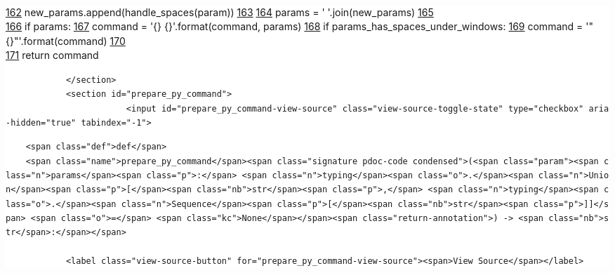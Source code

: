 </span><span id="prepare_command-162"><a href="#prepare_command-162"><span class="linenos">162</span></a>            <span class="n">new_params</span><span class="o">.</span><span class="n">append</span><span class="p">(</span><span class="n">handle_spaces</span><span class="p">(</span><span class="n">param</span><span class="p">))</span>
</span><span id="prepare_command-163"><a href="#prepare_command-163"><span class="linenos">163</span></a>
</span><span id="prepare_command-164"><a href="#prepare_command-164"><span class="linenos">164</span></a>        <span class="n">params</span> <span class="o">=</span> <span class="s1">&#39; &#39;</span><span class="o">.</span><span class="n">join</span><span class="p">(</span><span class="n">new_params</span><span class="p">)</span>
</span><span id="prepare_command-165"><a href="#prepare_command-165"><span class="linenos">165</span></a>    
</span><span id="prepare_command-166"><a href="#prepare_command-166"><span class="linenos">166</span></a>    <span class="k">if</span> <span class="n">params</span><span class="p">:</span>
</span><span id="prepare_command-167"><a href="#prepare_command-167"><span class="linenos">167</span></a>        <span class="n">command</span> <span class="o">=</span> <span class="s1">&#39;</span><span class="si">{}</span><span class="s1"> </span><span class="si">{}</span><span class="s1">&#39;</span><span class="o">.</span><span class="n">format</span><span class="p">(</span><span class="n">command</span><span class="p">,</span> <span class="n">params</span><span class="p">)</span>
</span><span id="prepare_command-168"><a href="#prepare_command-168"><span class="linenos">168</span></a>        <span class="k">if</span> <span class="n">params_has_spaces_under_windows</span><span class="p">:</span>
</span><span id="prepare_command-169"><a href="#prepare_command-169"><span class="linenos">169</span></a>            <span class="n">command</span> <span class="o">=</span> <span class="s1">&#39;&quot;</span><span class="si">{}</span><span class="s1">&quot;&#39;</span><span class="o">.</span><span class="n">format</span><span class="p">(</span><span class="n">command</span><span class="p">)</span>
</span><span id="prepare_command-170"><a href="#prepare_command-170"><span class="linenos">170</span></a>    
</span><span id="prepare_command-171"><a href="#prepare_command-171"><span class="linenos">171</span></a>    <span class="k">return</span> <span class="n">command</span>
</span></pre></div>


    

                </section>
                <section id="prepare_py_command">
                            <input id="prepare_py_command-view-source" class="view-source-toggle-state" type="checkbox" aria-hidden="true" tabindex="-1">
<div class="attr function">
            
        <span class="def">def</span>
        <span class="name">prepare_py_command</span><span class="signature pdoc-code condensed">(<span class="param"><span class="n">params</span><span class="p">:</span> <span class="n">typing</span><span class="o">.</span><span class="n">Union</span><span class="p">[</span><span class="nb">str</span><span class="p">,</span> <span class="n">typing</span><span class="o">.</span><span class="n">Sequence</span><span class="p">[</span><span class="nb">str</span><span class="p">]]</span> <span class="o">=</span> <span class="kc">None</span></span><span class="return-annotation">) -> <span class="nb">str</span>:</span></span>

                <label class="view-source-button" for="prepare_py_command-view-source"><span>View Source</span></label>
